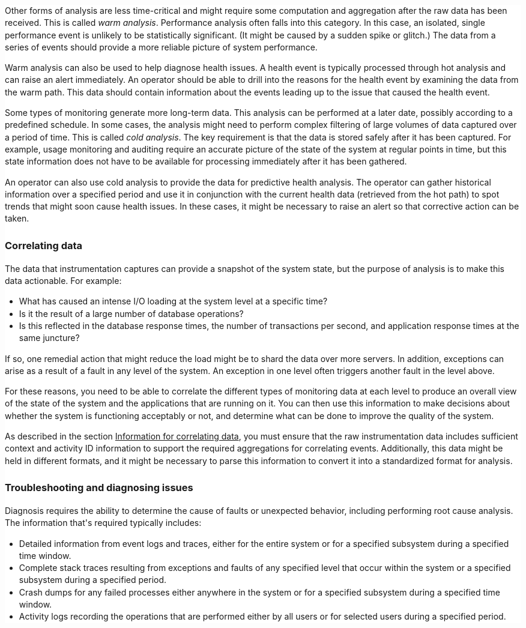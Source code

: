 Other forms of analysis are less time-critical and might require some computation and aggregation after the raw data has been received. This is called *warm analysis*. Performance analysis often falls into this category. In this case, an isolated, single performance event is unlikely to be statistically significant. (It might be caused by a sudden spike or glitch.) The data from a series of events should provide a more reliable picture of system performance.

Warm analysis can also be used to help diagnose health issues. A health event is typically processed through hot analysis and can raise an alert immediately. An operator should be able to drill into the reasons for the health event by examining the data from the warm path. This data should contain information about the events leading up to the issue that caused the health event.

Some types of monitoring generate more long-term data. This analysis can be performed at a later date, possibly according to a predefined schedule. In some cases, the analysis might need to perform complex filtering of large volumes of data captured over a period of time. This is called *cold analysis*. The key requirement is that the data is stored safely after it has been captured. For example, usage monitoring and auditing require an accurate picture of the state of the system at regular points in time, but this state information does not have to be available for processing immediately after it has been gathered.

An operator can also use cold analysis to provide the data for predictive health analysis. The operator can gather historical information over a specified period and use it in conjunction with the current health data (retrieved from the hot path) to spot trends that might soon cause health issues. In these cases, it might be necessary to raise an alert so that corrective action can be taken.

### Correlating data
The data that instrumentation captures can provide a snapshot of the system state, but the purpose of analysis is to make this data actionable. For example:

* What has caused an intense I/O loading at the system level at a specific time?
* Is it the result of a large number of database operations?
* Is this reflected in the database response times, the number of transactions per second, and application response times at the same juncture?

If so, one remedial action that might reduce the load might be to shard the data over more servers. In addition, exceptions can arise as a result of a fault in any level of the system. An exception in one level often triggers another fault in the level above.

For these reasons, you need to be able to correlate the different types of monitoring data at each level to produce an overall view of the state of the system and the applications that are running on it. You can then use this information to make decisions about whether the system is functioning acceptably or not, and determine what can be done to improve the quality of the system.

As described in the section [Information for correlating data](#information-for-correlating-data), you must ensure that the raw instrumentation data includes sufficient context and activity ID information to support the required aggregations for correlating events. Additionally, this data might be held in different formats, and it might be necessary to parse this information to convert it into a standardized format for analysis.

### Troubleshooting and diagnosing issues
Diagnosis requires the ability to determine the cause of faults or unexpected behavior, including performing root cause analysis. The information that's required typically includes:

* Detailed information from event logs and traces, either for the entire system or for a specified subsystem during a specified time window.
* Complete stack traces resulting from exceptions and faults of any specified level that occur within the system or a specified subsystem during a specified period.
* Crash dumps for any failed processes either anywhere in the system or for a specified subsystem during a specified time window.
* Activity logs recording the operations that are performed either by all users or for selected users during a specified period.
